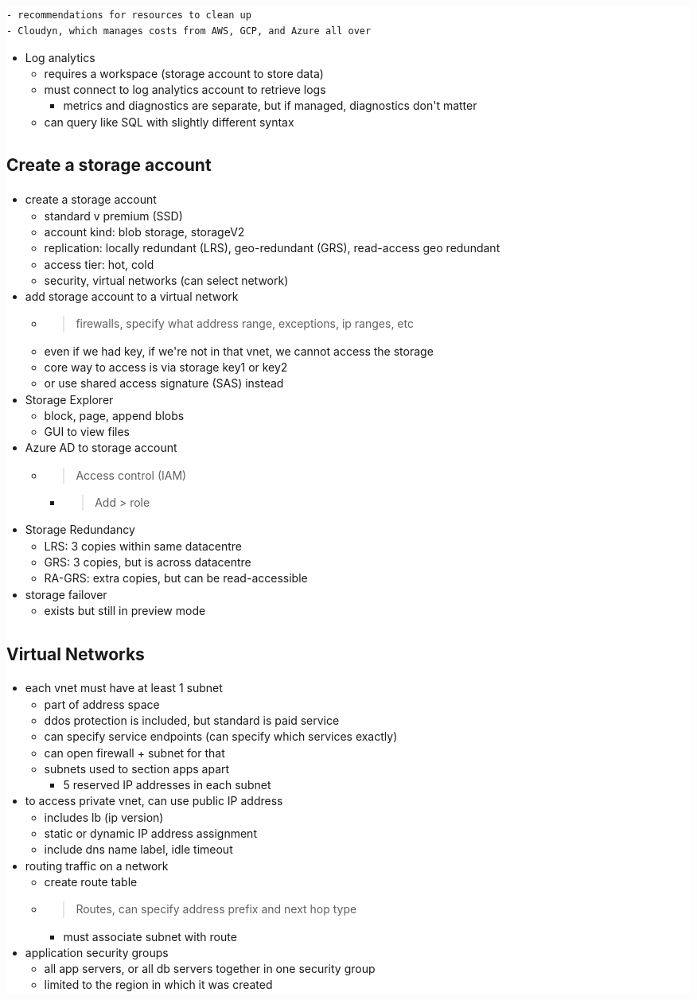     - recommendations for resources to clean up
    - Cloudyn, which manages costs from AWS, GCP, and Azure all over
- Log analytics
  - requires a workspace (storage account to store data)
  - must connect to log analytics account to retrieve logs
    - metrics and diagnostics are separate, but if managed, diagnostics don't matter
  - can query like SQL with slightly different syntax

## Create a storage account
- create a storage account
  - standard v premium (SSD)
  - account kind: blob storage, storageV2
  - replication: locally redundant (LRS), geo-redundant (GRS), read-access geo redundant
  - access tier: hot, cold
  - security, virtual networks (can select network)
- add storage account to a virtual network
  - > firewalls, specify what address range, exceptions, ip ranges, etc
  - even if we had key, if we're not in that vnet, we cannot access the storage
  - core way to access is via storage key1 or key2
  - or use shared access signature (SAS) instead
- Storage Explorer
  - block, page, append blobs
  - GUI to view files
- Azure AD to storage account
  - > Access control (IAM)
    - > Add > role
- Storage Redundancy
  - LRS: 3 copies within same datacentre
  - GRS: 3 copies, but is across datacentre
  - RA-GRS: extra copies, but can be read-accessible
- storage failover
  - exists but still in preview mode

## Virtual Networks
- each vnet must have at least 1 subnet
  - part of address space
  - ddos protection is included, but standard is paid service
  - can specify service endpoints (can specify which services exactly)
  - can open firewall + subnet for that
  - subnets used to section apps apart
    - 5 reserved IP addresses in each subnet
- to access private vnet, can use public IP address
  - includes lb (ip version)
  - static or dynamic IP address assignment
  - include dns name label, idle timeout
- routing traffic on a network
  - create route table
  - > Routes, can specify address prefix and next hop type
    - must associate subnet with route
- application security groups
  - all app servers, or all db servers together in one security group
  - limited to the region in which it was created
